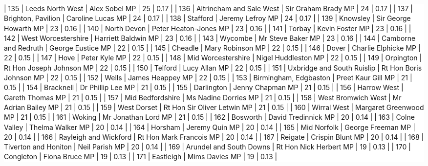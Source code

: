 | 135 | Leeds North West | Alex Sobel MP | 25 | 0.17 |
| 136 | Altrincham and Sale West | Sir Graham Brady MP | 24 | 0.17 |
| 137 | Brighton, Pavilion | Caroline Lucas MP | 24 | 0.17 |
| 138 | Stafford | Jeremy Lefroy MP | 24 | 0.17 |
| 139 | Knowsley | Sir George Howarth MP | 23 | 0.16 |
| 140 | North Devon | Peter Heaton-Jones MP | 23 | 0.16 |
| 141 | Torbay | Kevin Foster MP | 23 | 0.16 |
| 142 | West Worcestershire | Harriett Baldwin MP | 23 | 0.16 |
| 143 | Wycombe | Mr Steve Baker MP | 23 | 0.16 |
| 144 | Camborne and Redruth | George Eustice MP | 22 | 0.15 |
| 145 | Cheadle | Mary Robinson MP | 22 | 0.15 |
| 146 | Dover | Charlie Elphicke MP | 22 | 0.15 |
| 147 | Hove | Peter Kyle MP | 22 | 0.15 |
| 148 | Mid Worcestershire | Nigel Huddleston MP | 22 | 0.15 |
| 149 | Orpington | Rt Hon Joseph  Johnson MP | 22 | 0.15 |
| 150 | Telford | Lucy Allan MP | 22 | 0.15 |
| 151 | Uxbridge and South Ruislip | Rt Hon Boris Johnson MP | 22 | 0.15 |
| 152 | Wells | James Heappey MP | 22 | 0.15 |
| 153 | Birmingham, Edgbaston | Preet Kaur Gill MP | 21 | 0.15 |
| 154 | Bracknell | Dr Phillip Lee MP | 21 | 0.15 |
| 155 | Darlington | Jenny Chapman MP | 21 | 0.15 |
| 156 | Harrow West | Gareth Thomas MP | 21 | 0.15 |
| 157 | Mid Bedfordshire | Ms Nadine Dorries MP | 21 | 0.15 |
| 158 | West Bromwich West | Mr Adrian Bailey MP | 21 | 0.15 |
| 159 | West Dorset | Rt Hon Sir Oliver Letwin MP | 21 | 0.15 |
| 160 | Wirral West | Margaret Greenwood MP | 21 | 0.15 |
| 161 | Woking | Mr Jonathan Lord MP | 21 | 0.15 |
| 162 | Bosworth | David Tredinnick MP | 20 | 0.14 |
| 163 | Colne Valley | Thelma Walker MP | 20 | 0.14 |
| 164 | Horsham | Jeremy Quin MP | 20 | 0.14 |
| 165 | Mid Norfolk | George Freeman MP | 20 | 0.14 |
| 166 | Rayleigh and Wickford | Rt Hon Mark Francois MP | 20 | 0.14 |
| 167 | Reigate | Crispin Blunt MP | 20 | 0.14 |
| 168 | Tiverton and Honiton | Neil Parish MP | 20 | 0.14 |
| 169 | Arundel and South Downs | Rt Hon Nick Herbert MP | 19 | 0.13 |
| 170 | Congleton | Fiona Bruce MP | 19 | 0.13 |
| 171 | Eastleigh | Mims Davies MP | 19 | 0.13 |